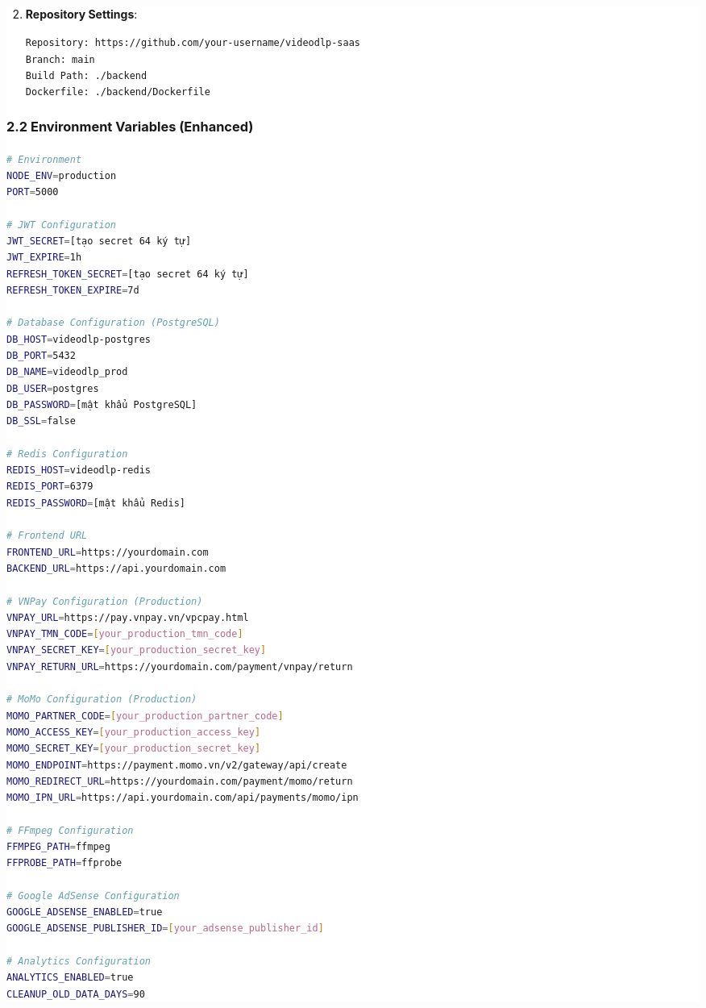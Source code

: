 2. **Repository Settings**:
   ```
   Repository: https://github.com/your-username/videodlp-saas
   Branch: main
   Build Path: ./backend
   Dockerfile: ./backend/Dockerfile
   ```

### 2.2 Environment Variables (Enhanced)

```bash
# Environment
NODE_ENV=production
PORT=5000

# JWT Configuration
JWT_SECRET=[tạo secret 64 ký tự]
JWT_EXPIRE=1h
REFRESH_TOKEN_SECRET=[tạo secret 64 ký tự]
REFRESH_TOKEN_EXPIRE=7d

# Database Configuration (PostgreSQL)
DB_HOST=videodlp-postgres
DB_PORT=5432
DB_NAME=videodlp_prod
DB_USER=postgres
DB_PASSWORD=[mật khẩu PostgreSQL]
DB_SSL=false

# Redis Configuration
REDIS_HOST=videodlp-redis
REDIS_PORT=6379
REDIS_PASSWORD=[mật khẩu Redis]

# Frontend URL
FRONTEND_URL=https://yourdomain.com
BACKEND_URL=https://api.yourdomain.com

# VNPay Configuration (Production)
VNPAY_URL=https://pay.vnpay.vn/vpcpay.html
VNPAY_TMN_CODE=[your_production_tmn_code]
VNPAY_SECRET_KEY=[your_production_secret_key]
VNPAY_RETURN_URL=https://yourdomain.com/payment/vnpay/return

# MoMo Configuration (Production)
MOMO_PARTNER_CODE=[your_production_partner_code]
MOMO_ACCESS_KEY=[your_production_access_key]
MOMO_SECRET_KEY=[your_production_secret_key]
MOMO_ENDPOINT=https://payment.momo.vn/v2/gateway/api/create
MOMO_REDIRECT_URL=https://yourdomain.com/payment/momo/return
MOMO_IPN_URL=https://api.yourdomain.com/api/payments/momo/ipn

# FFmpeg Configuration
FFMPEG_PATH=ffmpeg
FFPROBE_PATH=ffprobe

# Google AdSense Configuration
GOOGLE_ADSENSE_ENABLED=true
GOOGLE_ADSENSE_PUBLISHER_ID=[your_adsense_publisher_id]

# Analytics Configuration
ANALYTICS_ENABLED=true
CLEANUP_OLD_DATA_DAYS=90

```
